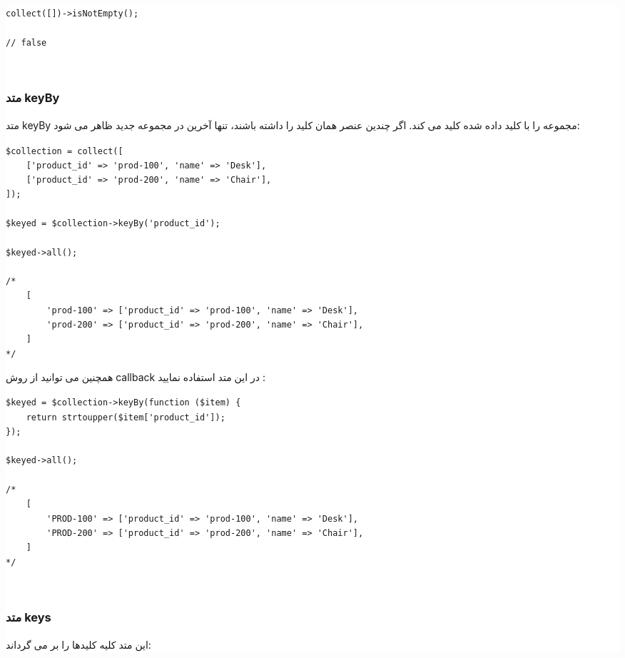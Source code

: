 <pre><code class="language-php  line-numbers">collect([])->isNotEmpty();

// false
</code></pre>


<p><a name="method-keyby"></a></p>
<br>
<h3>متد keyBy</h3>
<p>
متد keyBy مجموعه را با کلید داده شده کلید می کند. اگر چندین عنصر همان کلید را داشته باشند، تنها آخرین در مجموعه جدید ظاهر می شود:
</p>

<pre><code class="language-php  line-numbers">$collection = collect([
    ['product_id' => 'prod-100', 'name' => 'Desk'],
    ['product_id' => 'prod-200', 'name' => 'Chair'],
]);

$keyed = $collection->keyBy('product_id');

$keyed->all();

/*
    [
        'prod-100' => ['product_id' => 'prod-100', 'name' => 'Desk'],
        'prod-200' => ['product_id' => 'prod-200', 'name' => 'Chair'],
    ]
*/
</code></pre>

<p>
همچنین می توانید از روش callback  در این متد استفاده نمایید :
</p>

<pre><code class="language-php  line-numbers">$keyed = $collection->keyBy(function ($item) {
    return strtoupper($item['product_id']);
});

$keyed->all();

/*
    [
        'PROD-100' => ['product_id' => 'prod-100', 'name' => 'Desk'],
        'PROD-200' => ['product_id' => 'prod-200', 'name' => 'Chair'],
    ]
*/
</code></pre>


<p><a name="method-keys"></a></p>
<br>
<h3>متد keys</h3>
<p>
این متد کلیه کلیدها را بر می گرداند:
</p>
